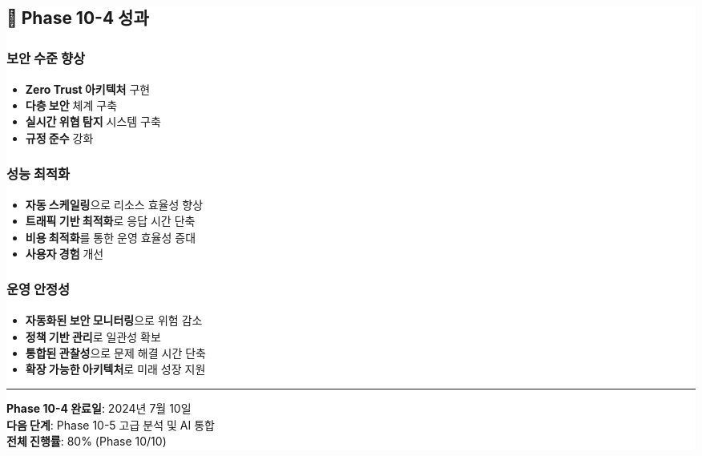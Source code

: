 ## 🎉 Phase 10-4 성과

### 보안 수준 향상
- **Zero Trust 아키텍처** 구현
- **다층 보안** 체계 구축
- **실시간 위협 탐지** 시스템 구축
- **규정 준수** 강화

### 성능 최적화
- **자동 스케일링**으로 리소스 효율성 향상
- **트래픽 기반 최적화**로 응답 시간 단축
- **비용 최적화**를 통한 운영 효율성 증대
- **사용자 경험** 개선

### 운영 안정성
- **자동화된 보안 모니터링**으로 위험 감소
- **정책 기반 관리**로 일관성 확보
- **통합된 관찰성**으로 문제 해결 시간 단축
- **확장 가능한 아키텍처**로 미래 성장 지원

---

**Phase 10-4 완료일**: 2024년 7월 10일  
**다음 단계**: Phase 10-5 고급 분석 및 AI 통합  
**전체 진행률**: 80% (Phase 10/10) 
